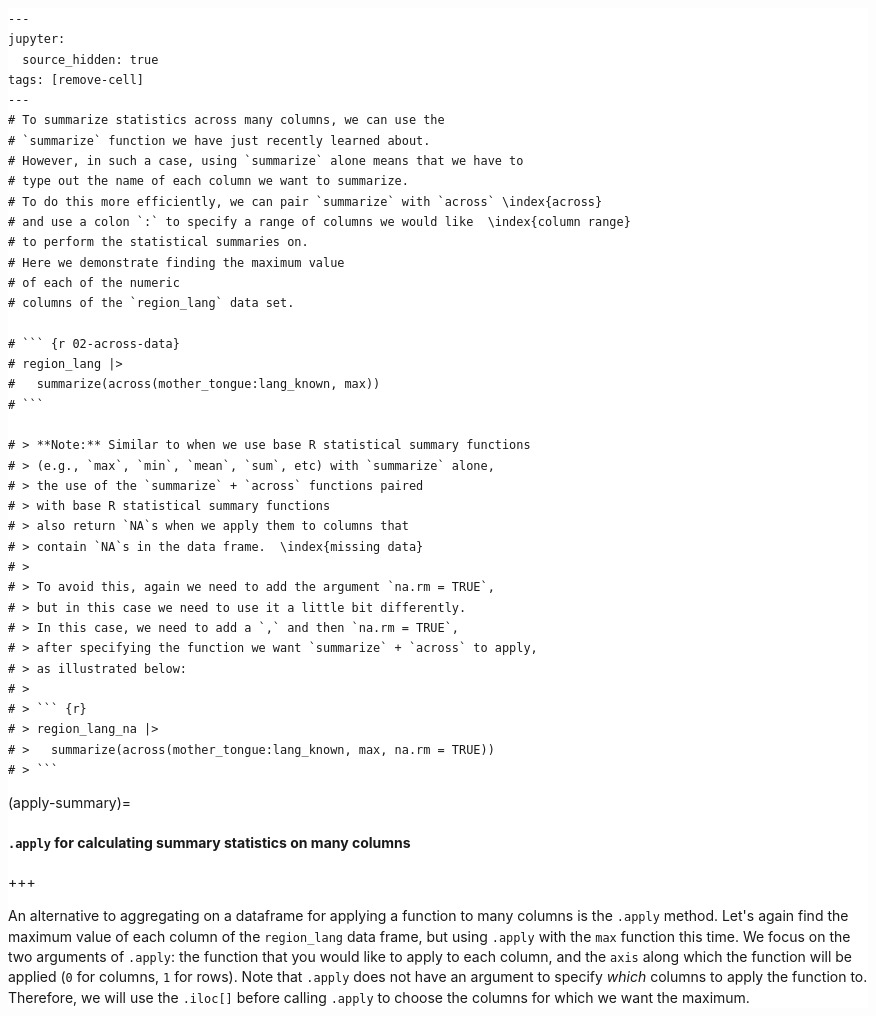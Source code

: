 ```{code-cell} ipython3
---
jupyter:
  source_hidden: true
tags: [remove-cell]
---
# To summarize statistics across many columns, we can use the 
# `summarize` function we have just recently learned about.
# However, in such a case, using `summarize` alone means that we have to 
# type out the name of each column we want to summarize. 
# To do this more efficiently, we can pair `summarize` with `across` \index{across}
# and use a colon `:` to specify a range of columns we would like  \index{column range}
# to perform the statistical summaries on.
# Here we demonstrate finding the maximum value 
# of each of the numeric
# columns of the `region_lang` data set.

# ``` {r 02-across-data}
# region_lang |>
#   summarize(across(mother_tongue:lang_known, max))
# ``` 

# > **Note:** Similar to when we use base R statistical summary functions 
# > (e.g., `max`, `min`, `mean`, `sum`, etc) with `summarize` alone, 
# > the use of the `summarize` + `across` functions paired 
# > with base R statistical summary functions
# > also return `NA`s when we apply them to columns that 
# > contain `NA`s in the data frame.  \index{missing data}
# > 
# > To avoid this, again we need to add the argument `na.rm = TRUE`,
# > but in this case we need to use it a little bit differently.
# > In this case, we need to add a `,` and then `na.rm = TRUE`,
# > after specifying the function we want `summarize` + `across` to apply, 
# > as illustrated below:
# > 
# > ``` {r}
# > region_lang_na |>
# >   summarize(across(mother_tongue:lang_known, max, na.rm = TRUE))
# > ```
```

(apply-summary)=
#### `.apply` for calculating summary statistics on many columns

+++

An alternative to aggregating on a dataframe
for applying a function to many columns is the `.apply` method.
Let's again find the maximum value of each column of the
`region_lang` data frame, but using `.apply` with the `max` function this time.
We focus on the two arguments of `.apply`: 
the function that you would like to apply to each column, and the `axis` along which the function will be applied (`0` for columns, `1` for rows).
Note that `.apply` does not have an argument 
to specify *which* columns to apply the function to.
Therefore, we will use the `.iloc[]` before calling `.apply`
to choose the columns for which we want the maximum.
